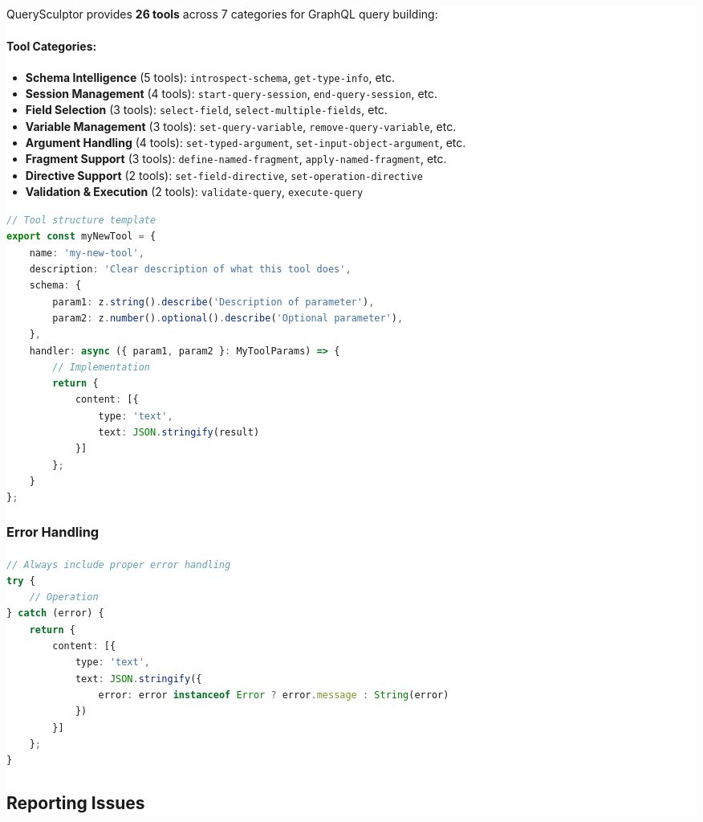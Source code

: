 QuerySculptor provides **26 tools** across 7 categories for GraphQL query building:

#### Tool Categories:
- **Schema Intelligence** (5 tools): `introspect-schema`, `get-type-info`, etc.
- **Session Management** (4 tools): `start-query-session`, `end-query-session`, etc.
- **Field Selection** (3 tools): `select-field`, `select-multiple-fields`, etc.
- **Variable Management** (3 tools): `set-query-variable`, `remove-query-variable`, etc.
- **Argument Handling** (4 tools): `set-typed-argument`, `set-input-object-argument`, etc.
- **Fragment Support** (3 tools): `define-named-fragment`, `apply-named-fragment`, etc.
- **Directive Support** (2 tools): `set-field-directive`, `set-operation-directive`
- **Validation & Execution** (2 tools): `validate-query`, `execute-query`

```typescript
// Tool structure template
export const myNewTool = {
    name: 'my-new-tool',
    description: 'Clear description of what this tool does',
    schema: {
        param1: z.string().describe('Description of parameter'),
        param2: z.number().optional().describe('Optional parameter'),
    },
    handler: async ({ param1, param2 }: MyToolParams) => {
        // Implementation
        return {
            content: [{
                type: 'text',
                text: JSON.stringify(result)
            }]
        };
    }
};
```

### Error Handling

```typescript
// Always include proper error handling
try {
    // Operation
} catch (error) {
    return {
        content: [{
            type: 'text',
            text: JSON.stringify({
                error: error instanceof Error ? error.message : String(error)
            })
        }]
    };
}
```

## Reporting Issues
